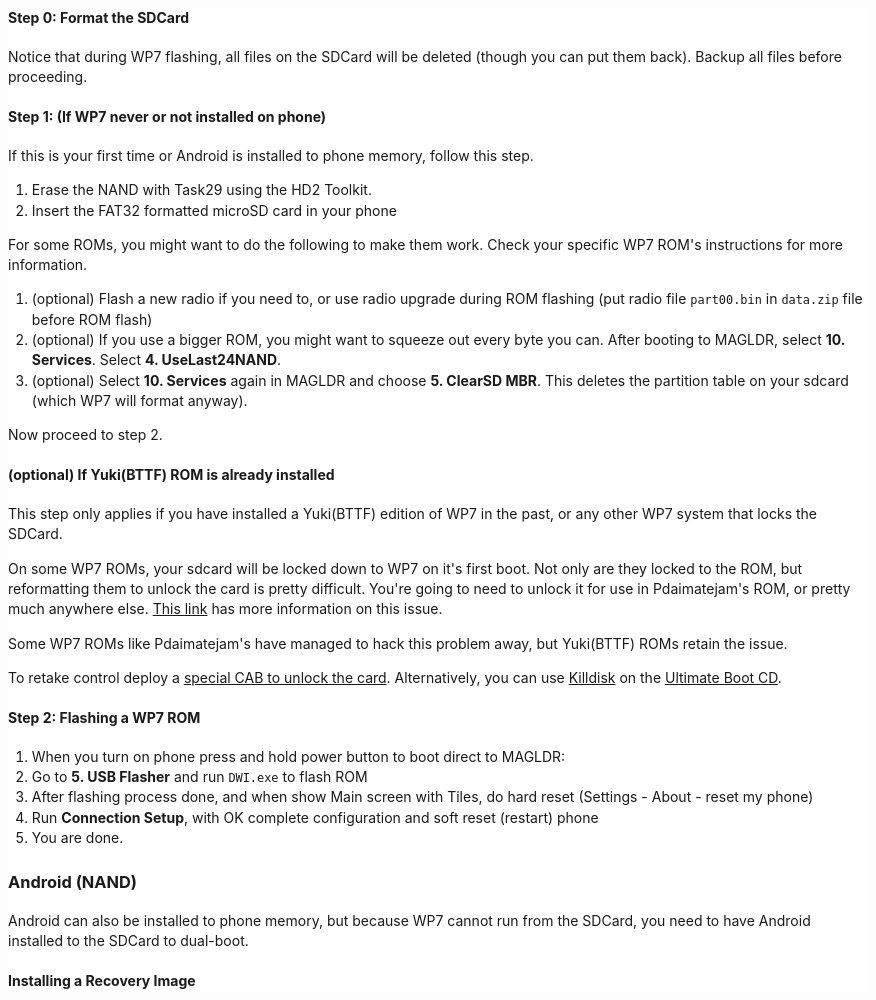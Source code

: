 #### Step 0: Format the SDCard

Notice that during WP7 flashing, all files on the SDCard will be deleted (though you can put them back). Backup all files before proceeding. 

#### Step 1: (If WP7 never or not installed on phone)

If this is your first time or Android is installed to phone memory, follow this step.

1. Erase the NAND with Task29 using the HD2 Toolkit.
1. Insert the FAT32 formatted microSD card in your phone

For some ROMs, you might want to do the following to make them work. Check your specific WP7 ROM's instructions for more information.

1. (optional) Flash a new radio if you need to, or use radio upgrade during ROM flashing (put radio file `part00.bin` in `data.zip` file before ROM flash)
1. (optional) If you use a bigger ROM, you might want to squeeze out every byte you can. After booting to MAGLDR, select **10. Services**. Select **4. UseLast24NAND**.
1. (optional) Select **10. Services** again in MAGLDR and choose **5. ClearSD MBR**. This deletes the partition table on your sdcard (which WP7 will format anyway).

Now proceed to step 2.

#### (optional) If Yuki(BTTF) ROM is already installed

This step only applies if you have installed a Yuki(BTTF) edition of WP7 in the past, or any other WP7 system that locks the SDCard.

On some WP7 ROMs, your sdcard will be locked down to WP7 on it's first boot. Not only are they locked to the ROM, but reformatting them to unlock the card is pretty difficult. You're going to need to unlock it for use in Pdaimatejam's ROM, or pretty much anywhere else. [This link](http://forum.xda-developers.com/showthread.php?t=1242071) has more information on this issue.

Some WP7 ROMs like Pdaimatejam's have managed to hack this problem away, but Yuki(BTTF) ROMs retain the issue.

To retake control deploy a [special CAB to unlock the card](http://forum.xda-developers.com/showpost.php?p=17288471&postcount=2650). Alternatively, you can use [Killdisk](http://forum.xda-developers.com/showthread.php?t=1280293) on the [Ultimate Boot CD](http://www.ultimatebootcd.com/).

#### Step 2: Flashing a WP7 ROM

1. When you turn on phone press and hold power button to boot direct to MAGLDR:
1. Go to **5. USB Flasher** and run `DWI.exe` to flash ROM
1. After flashing process done, and when show Main screen with Tiles, do hard reset (Settings - About - reset my phone)
1. Run **Connection Setup**, with OK complete configuration and soft reset (restart) phone
1. You are done.

### Android (NAND)

Android can also be installed to phone memory, but because WP7 cannot run from the SDCard, you need to have Android installed to the SDCard to dual-boot.

#### Installing a Recovery Image
